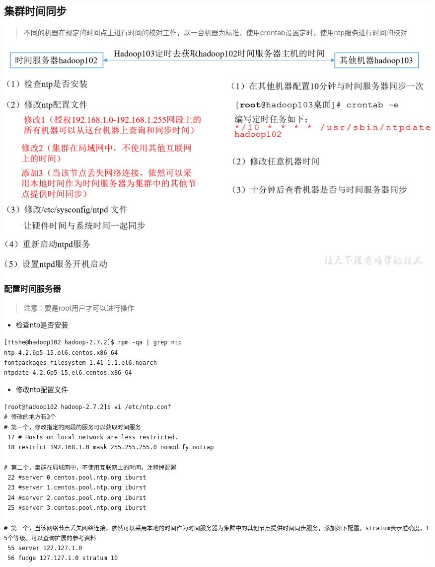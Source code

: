 

## 集群时间同步

> 不同的机器在规定的时间点上进行时间的校对工作，以一台机器为标准，使用crontab设置定时，使用ntp服务进行时间的校对



![1555831904472](img/hadoop/02.hadoop%E5%85%A5%E9%97%A819.png)



### 配置时间服务器

> 注意：要是root用户才可以进行操作

- 检查ntp是否安装

```shell
[ttshe@hadoop102 hadoop-2.7.2]$ rpm -qa | grep ntp
ntp-4.2.6p5-15.el6.centos.x86_64
fontpackages-filesystem-1.41-1.1.el6.noarch
ntpdate-4.2.6p5-15.el6.centos.x86_64
```

- 修改ntp配置文件

```shell
[root@hadoop102 hadoop-2.7.2]$ vi /etc/ntp.conf 
# 修改的地方有3个
# 第一个，修改指定的网段的服务可以获取时间服务
 17 # Hosts on local network are less restricted. 
 18 restrict 192.168.1.0 mask 255.255.255.0 nomodify notrap

# 第二个，集群在局域网中，不使用互联网上的时间，注释掉配置
 22 #server 0.centos.pool.ntp.org iburst
 23 #server 1.centos.pool.ntp.org iburst
 24 #server 2.centos.pool.ntp.org iburst
 25 #server 3.centos.pool.ntp.org iburst

# 第三个，当该网络节点丢失网络连接，依然可以采用本地的时间作为时间服务器为集群中的其他节点提供时间同步服务，添加如下配置，stratum表示准确度，15个等级。可以查询扩展的参考资料
 55 server 127.127.1.0
 56 fudge 127.127.1.0 stratum 10 
```
